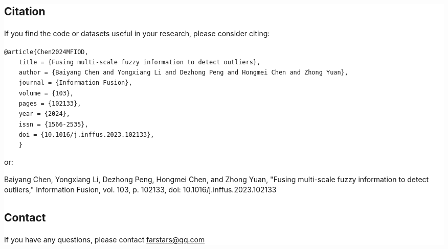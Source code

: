 

## Citation
If you find the code or datasets useful in your research, please consider citing:
```
@article{Chen2024MFIOD,
    title = {Fusing multi-scale fuzzy information to detect outliers},
    author = {Baiyang Chen and Yongxiang Li and Dezhong Peng and Hongmei Chen and Zhong Yuan},
    journal = {Information Fusion},
    volume = {103},
    pages = {102133},
    year = {2024},
    issn = {1566-2535},
    doi = {10.1016/j.inffus.2023.102133},
    }
```
or:

Baiyang Chen, Yongxiang Li, Dezhong Peng, Hongmei Chen, and Zhong Yuan, "Fusing multi-scale fuzzy information to detect outliers," Information Fusion, vol. 103, p. 102133, doi: 10.1016/j.inffus.2023.102133

## Contact
If you have any questions, please contact farstars@qq.com
